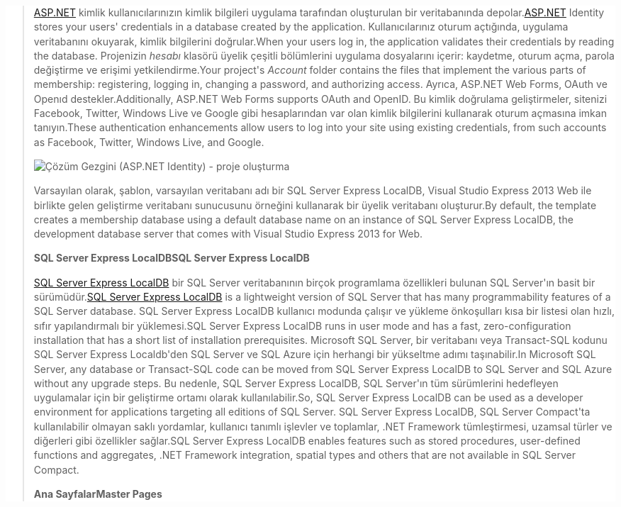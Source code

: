 > <span data-ttu-id="a39b0-206">[ASP.NET](https://msdn.microsoft.com/library/yh26yfzy.aspx) kimlik kullanıcılarınızın kimlik bilgileri uygulama tarafından oluşturulan bir veritabanında depolar.</span><span class="sxs-lookup"><span data-stu-id="a39b0-206">[ASP.NET](https://msdn.microsoft.com/library/yh26yfzy.aspx) Identity stores your users' credentials in a database created by the application.</span></span> <span data-ttu-id="a39b0-207">Kullanıcılarınız oturum açtığında, uygulama veritabanını okuyarak, kimlik bilgilerini doğrular.</span><span class="sxs-lookup"><span data-stu-id="a39b0-207">When your users log in, the application validates their credentials by reading the database.</span></span> <span data-ttu-id="a39b0-208">Projenizin *hesabı* klasörü üyelik çeşitli bölümlerini uygulama dosyalarını içerir: kaydetme, oturum açma, parola değiştirme ve erişimi yetkilendirme.</span><span class="sxs-lookup"><span data-stu-id="a39b0-208">Your project's *Account* folder contains the files that implement the various parts of membership: registering, logging in, changing a password, and authorizing access.</span></span> <span data-ttu-id="a39b0-209">Ayrıca, ASP.NET Web Forms, OAuth ve Openıd destekler.</span><span class="sxs-lookup"><span data-stu-id="a39b0-209">Additionally, ASP.NET Web Forms supports OAuth and OpenID.</span></span> <span data-ttu-id="a39b0-210">Bu kimlik doğrulama geliştirmeler, sitenizi Facebook, Twitter, Windows Live ve Google gibi hesaplarından var olan kimlik bilgilerini kullanarak oturum açmasına imkan tanıyın.</span><span class="sxs-lookup"><span data-stu-id="a39b0-210">These authentication enhancements allow users to log into your site using existing credentials, from such accounts as Facebook, Twitter, Windows Live, and Google.</span></span>
> 
> ![Çözüm Gezgini (ASP.NET Identity) - proje oluşturma](create-the-project/_static/image7.png)
> 
> <span data-ttu-id="a39b0-212">Varsayılan olarak, şablon, varsayılan veritabanı adı bir SQL Server Express LocalDB, Visual Studio Express 2013 Web ile birlikte gelen geliştirme veritabanı sunucusunu örneğini kullanarak bir üyelik veritabanı oluşturur.</span><span class="sxs-lookup"><span data-stu-id="a39b0-212">By default, the template creates a membership database using a default database name on an instance of SQL Server Express LocalDB, the development database server that comes with Visual Studio Express 2013 for Web.</span></span>
> 
> <span data-ttu-id="a39b0-213">**SQL Server Express LocalDB**</span><span class="sxs-lookup"><span data-stu-id="a39b0-213">**SQL Server Express LocalDB**</span></span>
> 
> <span data-ttu-id="a39b0-214">[SQL Server Express LocalDB](https://technet.microsoft.com/library/hh510202.aspx) bir SQL Server veritabanının birçok programlama özellikleri bulunan SQL Server'ın basit bir sürümüdür.</span><span class="sxs-lookup"><span data-stu-id="a39b0-214">[SQL Server Express LocalDB](https://technet.microsoft.com/library/hh510202.aspx) is a lightweight version of SQL Server that has many programmability features of a SQL Server database.</span></span> <span data-ttu-id="a39b0-215">SQL Server Express LocalDB kullanıcı modunda çalışır ve yükleme önkoşulları kısa bir listesi olan hızlı, sıfır yapılandırmalı bir yüklemesi.</span><span class="sxs-lookup"><span data-stu-id="a39b0-215">SQL Server Express LocalDB runs in user mode and has a fast, zero-configuration installation that has a short list of installation prerequisites.</span></span> <span data-ttu-id="a39b0-216">Microsoft SQL Server, bir veritabanı veya Transact-SQL kodunu SQL Server Express Localdb'den SQL Server ve SQL Azure için herhangi bir yükseltme adımı taşınabilir.</span><span class="sxs-lookup"><span data-stu-id="a39b0-216">In Microsoft SQL Server, any database or Transact-SQL code can be moved from SQL Server Express LocalDB to SQL Server and SQL Azure without any upgrade steps.</span></span> <span data-ttu-id="a39b0-217">Bu nedenle, SQL Server Express LocalDB, SQL Server'ın tüm sürümlerini hedefleyen uygulamalar için bir geliştirme ortamı olarak kullanılabilir.</span><span class="sxs-lookup"><span data-stu-id="a39b0-217">So, SQL Server Express LocalDB can be used as a developer environment for applications targeting all editions of SQL Server.</span></span> <span data-ttu-id="a39b0-218">SQL Server Express LocalDB, SQL Server Compact'ta kullanılabilir olmayan saklı yordamlar, kullanıcı tanımlı işlevler ve toplamlar, .NET Framework tümleştirmesi, uzamsal türler ve diğerleri gibi özellikler sağlar.</span><span class="sxs-lookup"><span data-stu-id="a39b0-218">SQL Server Express LocalDB enables features such as stored procedures, user-defined functions and aggregates, .NET Framework integration, spatial types and others that are not available in SQL Server Compact.</span></span>
> 
> <span data-ttu-id="a39b0-219">**Ana Sayfalar**</span><span class="sxs-lookup"><span data-stu-id="a39b0-219">**Master Pages**</span></span>
> 